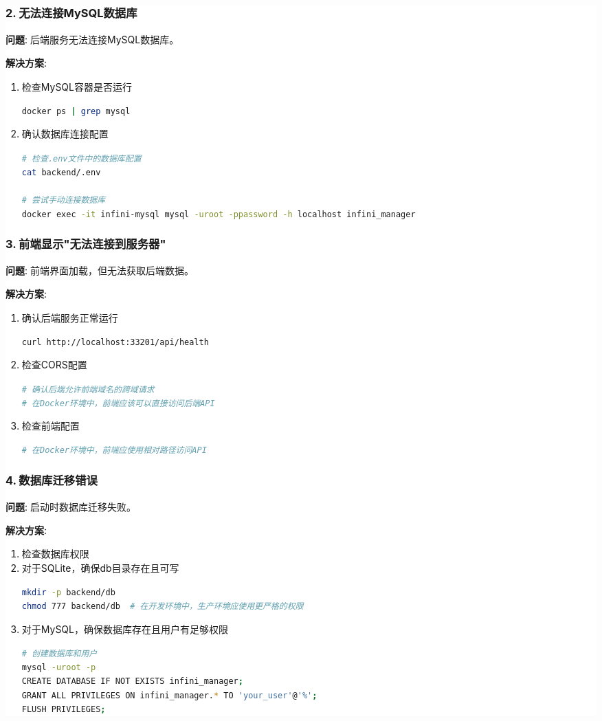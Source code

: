 ### 2. 无法连接MySQL数据库

**问题**: 后端服务无法连接MySQL数据库。

**解决方案**:
1. 检查MySQL容器是否运行
   ```bash
   docker ps | grep mysql
   ```
2. 确认数据库连接配置
   ```bash
   # 检查.env文件中的数据库配置
   cat backend/.env
   
   # 尝试手动连接数据库
   docker exec -it infini-mysql mysql -uroot -ppassword -h localhost infini_manager
   ```

### 3. 前端显示"无法连接到服务器"

**问题**: 前端界面加载，但无法获取后端数据。

**解决方案**:
1. 确认后端服务正常运行
   ```bash
   curl http://localhost:33201/api/health
   ```
2. 检查CORS配置
   ```bash
   # 确认后端允许前端域名的跨域请求
   # 在Docker环境中，前端应该可以直接访问后端API
   ```
3. 检查前端配置
   ```bash
   # 在Docker环境中，前端应使用相对路径访问API
   ```

### 4. 数据库迁移错误

**问题**: 启动时数据库迁移失败。

**解决方案**:
1. 检查数据库权限
2. 对于SQLite，确保db目录存在且可写
   ```bash
   mkdir -p backend/db
   chmod 777 backend/db  # 在开发环境中，生产环境应使用更严格的权限
   ```
3. 对于MySQL，确保数据库存在且用户有足够权限
   ```bash
   # 创建数据库和用户
   mysql -uroot -p
   CREATE DATABASE IF NOT EXISTS infini_manager;
   GRANT ALL PRIVILEGES ON infini_manager.* TO 'your_user'@'%';
   FLUSH PRIVILEGES;